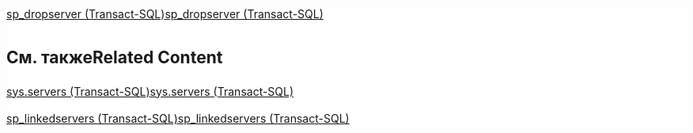  [<span data-ttu-id="c1a0f-157">sp_dropserver (Transact-SQL)</span><span class="sxs-lookup"><span data-stu-id="c1a0f-157">sp_dropserver &#40;Transact-SQL&#41;</span></span>](/sql/relational-databases/system-stored-procedures/sp-dropserver-transact-sql)

## <a name="related-content"></a><span data-ttu-id="c1a0f-158">См. также</span><span class="sxs-lookup"><span data-stu-id="c1a0f-158">Related Content</span></span>
 [<span data-ttu-id="c1a0f-159">sys.servers (Transact-SQL)</span><span class="sxs-lookup"><span data-stu-id="c1a0f-159">sys.servers &#40;Transact-SQL&#41;</span></span>](/sql/relational-databases/system-catalog-views/sys-servers-transact-sql)

 [<span data-ttu-id="c1a0f-160">sp_linkedservers (Transact-SQL)</span><span class="sxs-lookup"><span data-stu-id="c1a0f-160">sp_linkedservers &#40;Transact-SQL&#41;</span></span>](/sql/relational-databases/system-stored-procedures/sp-linkedservers-transact-sql)


